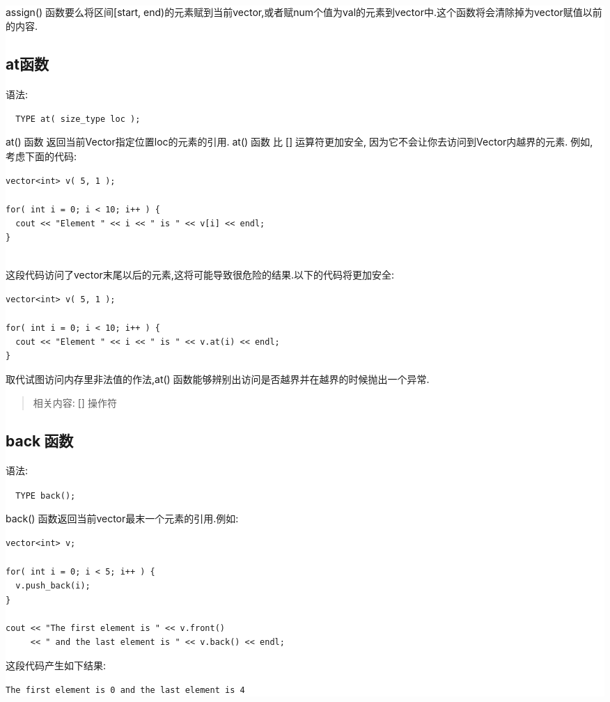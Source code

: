 
assign() 函数要么将区间[start, end)的元素赋到当前vector,或者赋num个值为val的元素到vector中.这个函数将会清除掉为vector赋值以前的内容.

 




## at函数 
语法:
``` 
  TYPE at( size_type loc );
```
 

at() 函数 返回当前Vector指定位置loc的元素的引用. at() 函数 比 [] 运算符更加安全, 因为它不会让你去访问到Vector内越界的元素. 例如, 考虑下面的代码:
```
vector<int> v( 5, 1 );

for( int i = 0; i < 10; i++ ) {
  cout << "Element " << i << " is " << v[i] << endl;
}
  
```

这段代码访问了vector末尾以后的元素,这将可能导致很危险的结果.以下的代码将更加安全: 
```
vector<int> v( 5, 1 );

for( int i = 0; i < 10; i++ ) {
  cout << "Element " << i << " is " << v.at(i) << endl;
}
```  
取代试图访问内存里非法值的作法,at() 函数能够辨别出访问是否越界并在越界的时候抛出一个异常.

>相关内容: [] 操作符 




## back 函数 
语法:
``` 
  TYPE back();
```
 

back() 函数返回当前vector最末一个元素的引用.例如: 
```
vector<int> v;

for( int i = 0; i < 5; i++ ) {
  v.push_back(i);
}

cout << "The first element is " << v.front() 
     << " and the last element is " << v.back() << endl;
```  
这段代码产生如下结果:
```
The first element is 0 and the last element is 4
```
